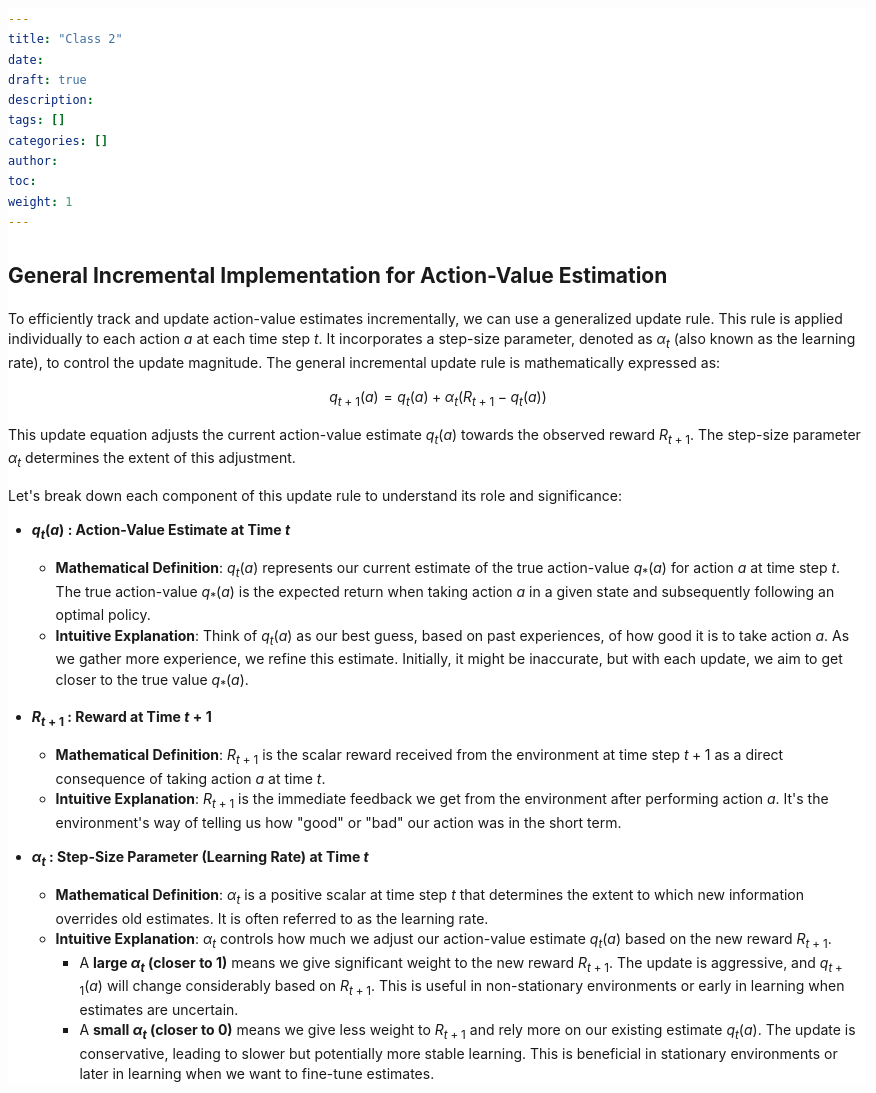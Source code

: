 ```yaml
---
title: "Class 2"
date:
draft: true
description:
tags: []
categories: []
author:
toc:
weight: 1
---
```


## General Incremental Implementation for Action-Value Estimation
To efficiently track and update action-value estimates incrementally, we can use a generalized update rule. This rule is applied individually to each action $a$ at each time step $t$. It incorporates a step-size parameter, denoted as $\alpha_t$ (also known as the learning rate), to control the update magnitude. The general incremental update rule is mathematically expressed as:

$$
q_{t+1}(a) = q_t(a) + \alpha_t(R_{t+1} - q_t(a))
$$

This update equation adjusts the current action-value estimate $q_t(a)$ towards the observed reward $R_{t+1}$. The step-size parameter $\alpha_t$ determines the extent of this adjustment.

Let's break down each component of this update rule to understand its role and significance:

- **$q_t(a)$ : Action-Value Estimate at Time $t$**
  - **Mathematical Definition**: $q_t(a)$ represents our current estimate of the true action-value $q_*(a)$ for action $a$ at time step $t$. The true action-value $q_*(a)$ is the expected return when taking action $a$ in a given state and subsequently following an optimal policy.
  - **Intuitive Explanation**: Think of $q_t(a)$ as our best guess, based on past experiences, of how good it is to take action $a$. As we gather more experience, we refine this estimate. Initially, it might be inaccurate, but with each update, we aim to get closer to the true value $q_*(a)$.

- **$R_{t+1}$ : Reward at Time $t+1$**
  - **Mathematical Definition**: $R_{t+1}$ is the scalar reward received from the environment at time step $t+1$ as a direct consequence of taking action $a$ at time $t$.
  - **Intuitive Explanation**: $R_{t+1}$ is the immediate feedback we get from the environment after performing action $a$. It's the environment's way of telling us how "good" or "bad" our action was in the short term.

- **$\alpha_t$ : Step-Size Parameter (Learning Rate) at Time $t$**
  - **Mathematical Definition**: $\alpha_t$ is a positive scalar at time step $t$ that determines the extent to which new information overrides old estimates. It is often referred to as the learning rate.
  - **Intuitive Explanation**:  $\alpha_t$ controls how much we adjust our action-value estimate $q_t(a)$ based on the new reward $R_{t+1}$.
    - A **large $\alpha_t$ (closer to 1)** means we give significant weight to the new reward $R_{t+1}$. The update is aggressive, and $q_{t+1}(a)$ will change considerably based on $R_{t+1}$. This is useful in non-stationary environments or early in learning when estimates are uncertain.
    - A **small $\alpha_t$ (closer to 0)** means we give less weight to $R_{t+1}$ and rely more on our existing estimate $q_t(a)$. The update is conservative, leading to slower but potentially more stable learning. This is beneficial in stationary environments or later in learning when we want to fine-tune estimates.
